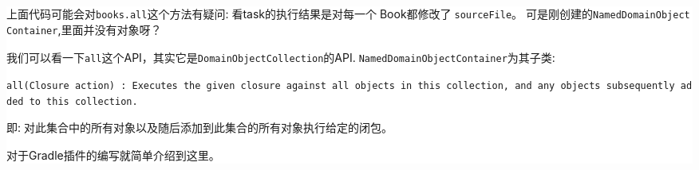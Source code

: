 上面代码可能会对`books.all`这个方法有疑问: 看task的执行结果是对每一个 Book都修改了 `sourceFile`。 可是刚创建的`NamedDomainObjectContainer`,里面并没有对象呀？

我们可以看一下`all`这个API，其实它是`DomainObjectCollection`的API. `NamedDomainObjectContainer`为其子类:

```
all(Closure action) : Executes the given closure against all objects in this collection, and any objects subsequently added to this collection.
```

即: 对此集合中的所有对象以及随后添加到此集合的所有对象执行给定的闭包。

对于Gradle插件的编写就简单介绍到这里。







